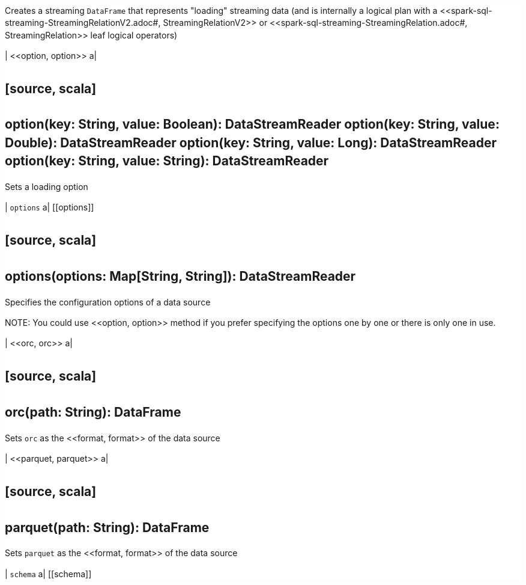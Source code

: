Creates a streaming `DataFrame` that represents "loading" streaming data (and is internally a logical plan with a <<spark-sql-streaming-StreamingRelationV2.adoc#, StreamingRelationV2>> or <<spark-sql-streaming-StreamingRelation.adoc#, StreamingRelation>> leaf logical operators)

| <<option, option>>
a|

[source, scala]
----
option(key: String, value: Boolean): DataStreamReader
option(key: String, value: Double): DataStreamReader
option(key: String, value: Long): DataStreamReader
option(key: String, value: String): DataStreamReader
----

Sets a loading option

| `options`
a| [[options]]

[source, scala]
----
options(options: Map[String, String]): DataStreamReader
----

Specifies the configuration options of a data source

NOTE: You could use <<option, option>> method if you prefer specifying the options one by one or there is only one in use.

| <<orc, orc>>
a|

[source, scala]
----
orc(path: String): DataFrame
----

Sets `orc` as the <<format, format>> of the data source

| <<parquet, parquet>>
a|

[source, scala]
----
parquet(path: String): DataFrame
----

Sets `parquet` as the <<format, format>> of the data source

| `schema`
a| [[schema]]
